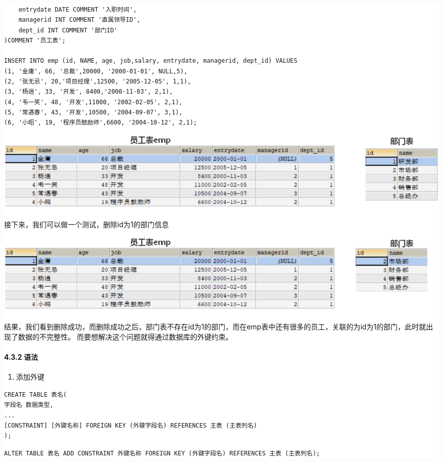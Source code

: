 ````mysql
    entrydate DATE COMMENT '入职时间',
    managerid INT COMMENT '直属领导ID',
    dept_id INT COMMENT '部门ID'
)COMMENT '员工表';

INSERT INTO emp (id, NAME, age, job,salary, entrydate, managerid, dept_id) VALUES
(1, '金庸', 66, '总裁',20000, '2000-01-01', NULL,5),
(2, '张无忌', 20,'项目经理',12500, '2005-12-05', 1,1),
(3, '杨逍', 33, '开发', 8400,'2000-11-03', 2,1),
(4, '韦一笑', 48, '开发',11000, '2002-02-05', 2,1),
(5, '常遇春', 43, '开发',10500, '2004-09-07', 3,1),
(6, '小昭', 19, '程序员鼓励师',6600, '2004-10-12', 2,1);

````

![1655210392287](assets\1655210392287.png)

接下来，我们可以做一个测试，删除id为1的部门信息

![1655210476612](assets\1655210476612.png)

结果，我们看到删除成功，而删除成功之后，部门表不存在id为1的部门，而在emp表中还有很多的员工，关联的为id为1的部门，此时就出现了数据的不完整性。 而要想解决这个问题就得通过数据库的外键约束。

#### 4.3.2 语法

1) 添加外键

```mysql
CREATE TABLE 表名(
字段名 数据类型,
...
[CONSTRAINT] [外键名称] FOREIGN KEY (外键字段名) REFERENCES 主表 (主表列名)
);
```

```mysql
ALTER TABLE 表名 ADD CONSTRAINT 外键名称 FOREIGN KEY (外键字段名) REFERENCES 主表 (主表列名);
```
